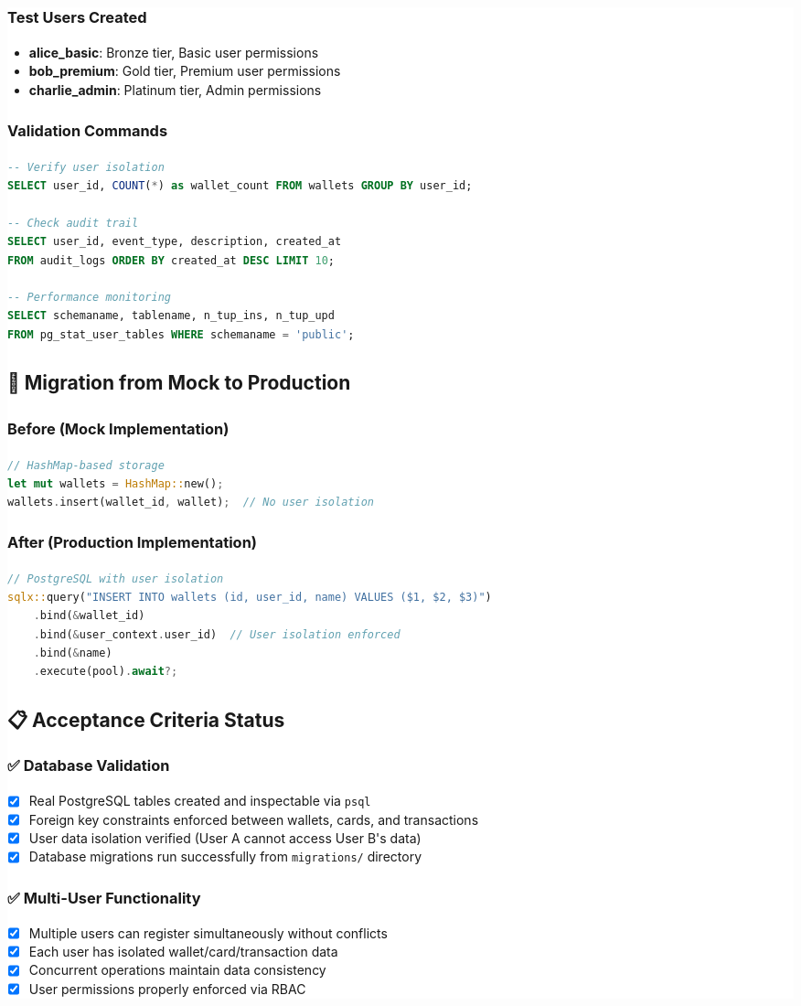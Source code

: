 ### Test Users Created
- **alice_basic**: Bronze tier, Basic user permissions
- **bob_premium**: Gold tier, Premium user permissions
- **charlie_admin**: Platinum tier, Admin permissions

### Validation Commands
```sql
-- Verify user isolation
SELECT user_id, COUNT(*) as wallet_count FROM wallets GROUP BY user_id;

-- Check audit trail
SELECT user_id, event_type, description, created_at 
FROM audit_logs ORDER BY created_at DESC LIMIT 10;

-- Performance monitoring
SELECT schemaname, tablename, n_tup_ins, n_tup_upd 
FROM pg_stat_user_tables WHERE schemaname = 'public';
```

## 🔄 Migration from Mock to Production

### Before (Mock Implementation)
```rust
// HashMap-based storage
let mut wallets = HashMap::new();
wallets.insert(wallet_id, wallet);  // No user isolation
```

### After (Production Implementation)
```rust
// PostgreSQL with user isolation
sqlx::query("INSERT INTO wallets (id, user_id, name) VALUES ($1, $2, $3)")
    .bind(&wallet_id)
    .bind(&user_context.user_id)  // User isolation enforced
    .bind(&name)
    .execute(pool).await?;
```

## 📋 Acceptance Criteria Status

### ✅ Database Validation
- [x] Real PostgreSQL tables created and inspectable via `psql`
- [x] Foreign key constraints enforced between wallets, cards, and transactions
- [x] User data isolation verified (User A cannot access User B's data)
- [x] Database migrations run successfully from `migrations/` directory

### ✅ Multi-User Functionality
- [x] Multiple users can register simultaneously without conflicts
- [x] Each user has isolated wallet/card/transaction data
- [x] Concurrent operations maintain data consistency
- [x] User permissions properly enforced via RBAC
